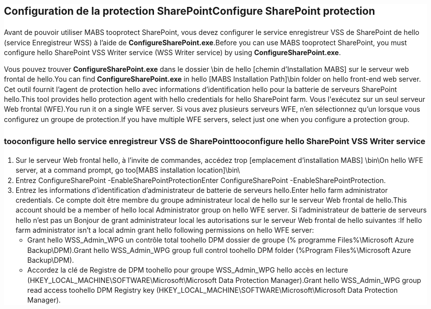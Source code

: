 ## <a name="configure-sharepoint-protection"></a><span data-ttu-id="7c234-146">Configuration de la protection SharePoint</span><span class="sxs-lookup"><span data-stu-id="7c234-146">Configure SharePoint protection</span></span>
<span data-ttu-id="7c234-147">Avant de pouvoir utiliser MABS tooprotect SharePoint, vous devez configurer le service enregistreur VSS de SharePoint de hello (service Enregistreur WSS) à l’aide de **ConfigureSharePoint.exe**.</span><span class="sxs-lookup"><span data-stu-id="7c234-147">Before you can use MABS tooprotect SharePoint, you must configure hello SharePoint VSS Writer service (WSS Writer service) by using **ConfigureSharePoint.exe**.</span></span>

<span data-ttu-id="7c234-148">Vous pouvez trouver **ConfigureSharePoint.exe** dans le dossier \bin de hello [chemin d’Installation MABS] sur le serveur web frontal de hello.</span><span class="sxs-lookup"><span data-stu-id="7c234-148">You can find **ConfigureSharePoint.exe** in hello [MABS Installation Path]\bin folder on hello front-end web server.</span></span> <span data-ttu-id="7c234-149">Cet outil fournit l’agent de protection hello avec informations d’identification hello pour la batterie de serveurs SharePoint hello.</span><span class="sxs-lookup"><span data-stu-id="7c234-149">This tool provides hello protection agent with hello credentials for hello SharePoint farm.</span></span> <span data-ttu-id="7c234-150">Vous l'exécutez sur un seul serveur Web frontal (WFE).</span><span class="sxs-lookup"><span data-stu-id="7c234-150">You run it on a single WFE server.</span></span> <span data-ttu-id="7c234-151">Si vous avez plusieurs serveurs WFE, n’en sélectionnez qu’un lorsque vous configurez un groupe de protection.</span><span class="sxs-lookup"><span data-stu-id="7c234-151">If you have multiple WFE servers, select just one when you configure a protection group.</span></span>

### <a name="tooconfigure-hello-sharepoint-vss-writer-service"></a><span data-ttu-id="7c234-152">tooconfigure hello service enregistreur VSS de SharePoint</span><span class="sxs-lookup"><span data-stu-id="7c234-152">tooconfigure hello SharePoint VSS Writer service</span></span>
1. <span data-ttu-id="7c234-153">Sur le serveur Web frontal hello, à l’invite de commandes, accédez trop [emplacement d’installation MABS] \bin\\</span><span class="sxs-lookup"><span data-stu-id="7c234-153">On hello WFE server, at a command prompt, go too[MABS installation location]\bin\\</span></span>
2. <span data-ttu-id="7c234-154">Entrez ConfigureSharePoint -EnableSharePointProtection</span><span class="sxs-lookup"><span data-stu-id="7c234-154">Enter ConfigureSharePoint -EnableSharePointProtection.</span></span>
3. <span data-ttu-id="7c234-155">Entrez les informations d’identification d’administrateur de batterie de serveurs hello.</span><span class="sxs-lookup"><span data-stu-id="7c234-155">Enter hello farm administrator credentials.</span></span> <span data-ttu-id="7c234-156">Ce compte doit être membre du groupe administrateur local de hello sur le serveur Web frontal de hello.</span><span class="sxs-lookup"><span data-stu-id="7c234-156">This account should be a member of hello local Administrator group on hello WFE server.</span></span> <span data-ttu-id="7c234-157">Si l’administrateur de batterie de serveurs hello n’est pas un Bonjour de grant administrateur local les autorisations sur le serveur Web frontal de hello suivantes :</span><span class="sxs-lookup"><span data-stu-id="7c234-157">If hello farm administrator isn’t a local admin grant hello following permissions on hello WFE server:</span></span>
   * <span data-ttu-id="7c234-158">Grant hello WSS_Admin_WPG un contrôle total toohello DPM dossier de groupe (% programme Files%\Microsoft Azure Backup\DPM).</span><span class="sxs-lookup"><span data-stu-id="7c234-158">Grant hello WSS_Admin_WPG group full control toohello DPM folder (%Program Files%\Microsoft Azure Backup\DPM).</span></span>
   * <span data-ttu-id="7c234-159">Accordez la clé de Registre de DPM toohello pour groupe WSS_Admin_WPG hello accès en lecture (HKEY_LOCAL_MACHINE\SOFTWARE\Microsoft\Microsoft Data Protection Manager).</span><span class="sxs-lookup"><span data-stu-id="7c234-159">Grant hello WSS_Admin_WPG group read access toohello DPM Registry key (HKEY_LOCAL_MACHINE\SOFTWARE\Microsoft\Microsoft Data Protection Manager).</span></span>
